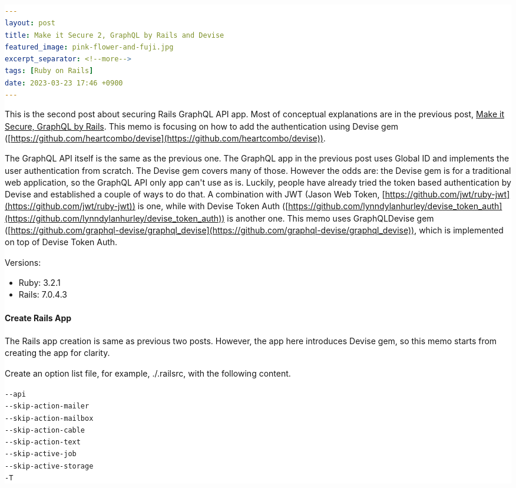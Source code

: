 ```yaml
---
layout: post
title: Make it Secure 2, GraphQL by Rails and Devise
featured_image: pink-flower-and-fuji.jpg
excerpt_separator: <!--more-->
tags: [Ruby on Rails]
date: 2023-03-23 17:46 +0900
---
```

This is the second post about securing Rails GraphQL API app.
Most of conceptual explanations are in the previous post,
[Make it Secure, GraphQL by Rails](/2023/03/19/make-it-secure-graphql-by-rails.html).
This memo is focusing on how to add the authentication using Devise gem
([https://github.com/heartcombo/devise](https://github.com/heartcombo/devise)).

The GraphQL API itself is the same as the previous one.
The GraphQL app in the previous post uses Global ID and implements the user authentication from scratch.
The Devise gem covers many of those.
However the odds are: the Devise gem is for a traditional web application, so the GraphQL API only app can't use as is.
Luckily, people have already tried the token based authentication by Devise and established a couple of ways to do that.
A combination with JWT (Jason Web Token, [https://github.com/jwt/ruby-jwt](https://github.com/jwt/ruby-jwt)) is one,
while with Devise Token Auth
([https://github.com/lynndylanhurley/devise_token_auth](https://github.com/lynndylanhurley/devise_token_auth))
is another one.
This memo uses GraphQLDevise gem
([https://github.com/graphql-devise/graphql_devise](https://github.com/graphql-devise/graphql_devise)),
which is implemented on top of Devise Token Auth.

Versions:
- Ruby: 3.2.1
- Rails: 7.0.4.3

#### Create Rails App

The Rails app creation is same as previous two posts.
However, the app here introduces Devise gem, so this memo starts from creating the app for clarity.

Create an option list file, for example, ./.railsrc, with the following content.
```
--api
--skip-action-mailer
--skip-action-mailbox
--skip-action-cable
--skip-action-text
--skip-active-job
--skip-active-storage
-T
```
